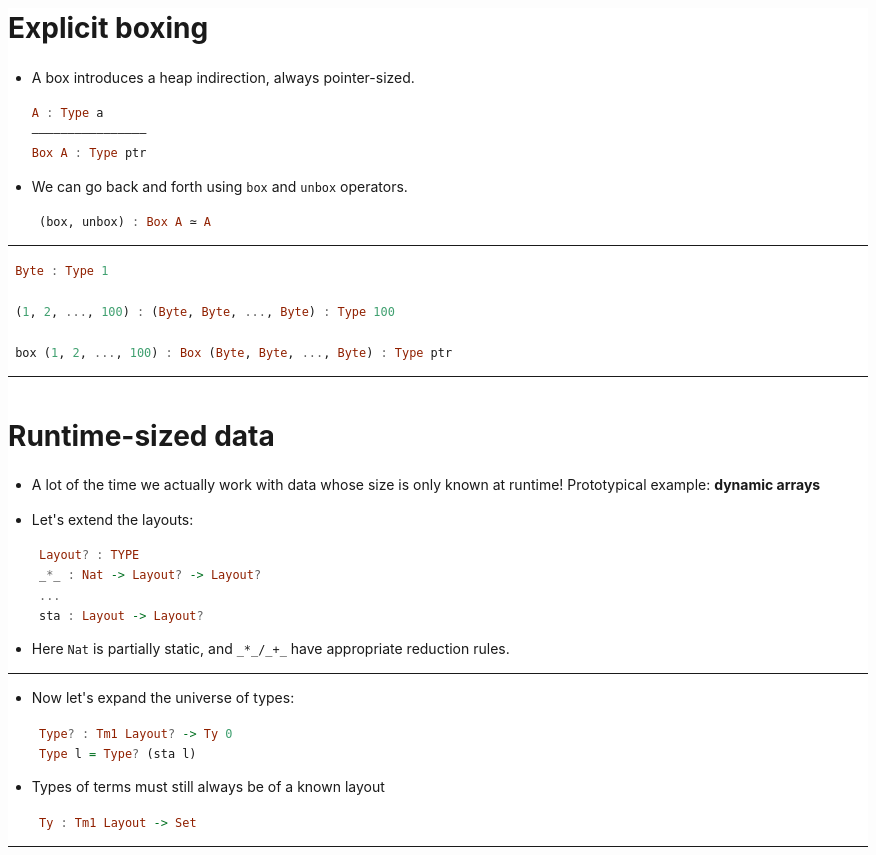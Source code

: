 # Explicit boxing

* A box introduces a heap indirection, always pointer-sized.

  ```hs
  A : Type a       
  ————————————————
  Box A : Type ptr
  ```

* We can go back and forth using `box` and `unbox` operators.
  ```hs
   (box, unbox) : Box A ≃ A
  ```
  
---
  
  ```hs
   Byte : Type 1

   (1, 2, ..., 100) : (Byte, Byte, ..., Byte) : Type 100

   box (1, 2, ..., 100) : Box (Byte, Byte, ..., Byte) : Type ptr
  ```

---

# Runtime-sized data

* A lot of the time we actually work with data whose size is only known at runtime! Prototypical example: **dynamic arrays**
* Let's extend the layouts:

  ```hs
   Layout? : TYPE
   _*_ : Nat -> Layout? -> Layout?
   ...
   sta : Layout -> Layout?
  ```

* Here `Nat` is partially static, and `_*_/_+_` have appropriate reduction rules.

---

* Now let's expand the universe of types:

  ```hs
   Type? : Tm1 Layout? -> Ty 0
   Type l = Type? (sta l)
  ```

* Types of terms must still always be of a known layout

  ```hs
   Ty : Tm1 Layout -> Set
  ```

---